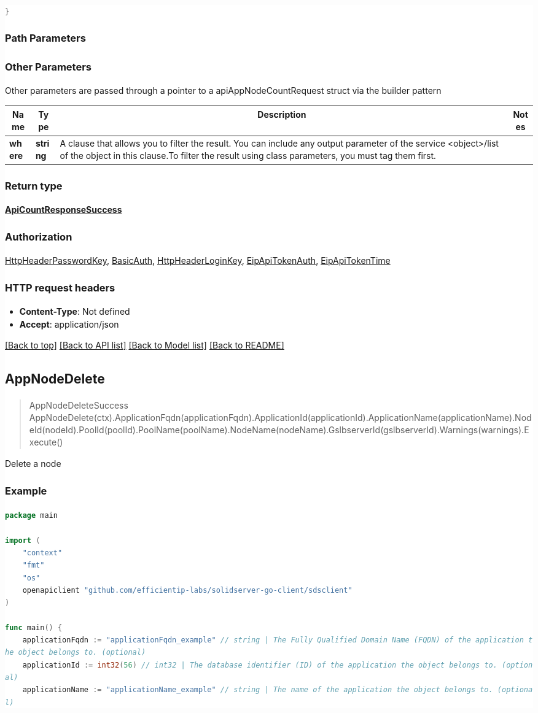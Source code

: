 ```go
}
```

### Path Parameters



### Other Parameters

Other parameters are passed through a pointer to a apiAppNodeCountRequest struct via the builder pattern


Name | Type | Description  | Notes
------------- | ------------- | ------------- | -------------
 **where** | **string** | A clause that allows you to filter the result. You can include any output parameter of the service &lt;object&gt;/list of the object in this clause.To filter the result using class parameters, you must tag them first. | 

### Return type

[**ApiCountResponseSuccess**](ApiCountResponseSuccess.md)

### Authorization

[HttpHeaderPasswordKey](../README.md#HttpHeaderPasswordKey), [BasicAuth](../README.md#BasicAuth), [HttpHeaderLoginKey](../README.md#HttpHeaderLoginKey), [EipApiTokenAuth](../README.md#EipApiTokenAuth), [EipApiTokenTime](../README.md#EipApiTokenTime)

### HTTP request headers

- **Content-Type**: Not defined
- **Accept**: application/json

[[Back to top]](#) [[Back to API list]](../README.md#documentation-for-api-endpoints)
[[Back to Model list]](../README.md#documentation-for-models)
[[Back to README]](../README.md)


## AppNodeDelete

> AppNodeDeleteSuccess AppNodeDelete(ctx).ApplicationFqdn(applicationFqdn).ApplicationId(applicationId).ApplicationName(applicationName).NodeId(nodeId).PoolId(poolId).PoolName(poolName).NodeName(nodeName).GslbserverId(gslbserverId).Warnings(warnings).Execute()

Delete a node



### Example

```go
package main

import (
	"context"
	"fmt"
	"os"
	openapiclient "github.com/efficientip-labs/solidserver-go-client/sdsclient"
)

func main() {
	applicationFqdn := "applicationFqdn_example" // string | The Fully Qualified Domain Name (FQDN) of the application the object belongs to. (optional)
	applicationId := int32(56) // int32 | The database identifier (ID) of the application the object belongs to. (optional)
	applicationName := "applicationName_example" // string | The name of the application the object belongs to. (optional)
```